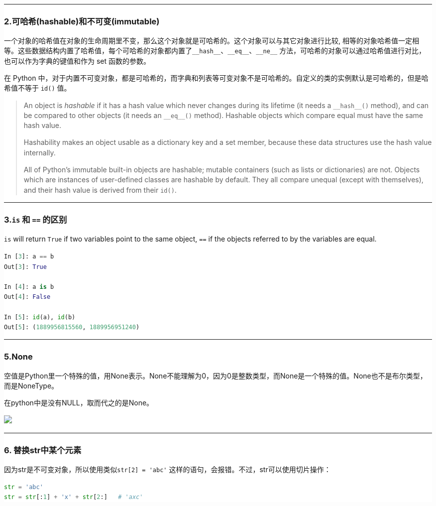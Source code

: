 ***

### 2.可哈希(hashable)和不可变(immutable)

一个对象的哈希值在对象的生命周期里不变，那么这个对象就是可哈希的。这个对象可以与其它对象进行比较, 相等的对象哈希值一定相等。这些数据结构内置了哈希值，每个可哈希的对象都内置了`__hash__`、`__eq__`、`__ne__` 方法，可哈希的对象可以通过哈希值进行对比，也可以作为字典的键值和作为 set 函数的参数。

在 Python 中，对于内置不可变对象，都是可哈希的，而字典和列表等可变对象不是可哈希的。自定义的类的实例默认是可哈希的，但是哈希值不等于 `id()` 值。

> An object is *hashable* if it has a hash value which never changes during its lifetime (it needs a `__hash__()` method), and can be compared to other objects (it needs an `__eq__()` method).  Hashable objects which compare equal must have the same hash value.
>
> Hashability makes an object usable as a dictionary key and a set member, because these data structures use the hash value internally.
>
> All of Python’s immutable built-in objects are hashable; mutable containers (such as lists or dictionaries) are not.  Objects which are instances of user-defined classes are hashable by default.  They all compare unequal (except with themselves), and their hash value is derived from their `id()`.

***

### 3.`is` 和 `==` 的区别

`is` will return `True` if two variables point to the same object, `==` if the objects referred to by the variables are equal.

```python
In [3]: a == b
Out[3]: True

In [4]: a is b
Out[4]: False

In [5]: id(a), id(b)
Out[5]: (1889956815560, 1889956951240)
```

***

### 5.None

空值是Python里一个特殊的值，用None表示。None不能理解为0，因为0是整数类型，而None是一个特殊的值。None也不是布尔类型，而是NoneType。

在python中是没有NULL，取而代之的是None。

![](https://note-taking-1258869021.cos.ap-beijing.myqcloud.com/python/Data%20Structures%20-2.png)

***

### 6. 替换str中某个元素

因为str是不可变对象，所以使用类似`str[2] = 'abc'` 这样的语句，会报错。不过，str可以使用切片操作：

```python
str = 'abc'
str = str[:1] + 'x' + str[2:]	# 'axc'
```
